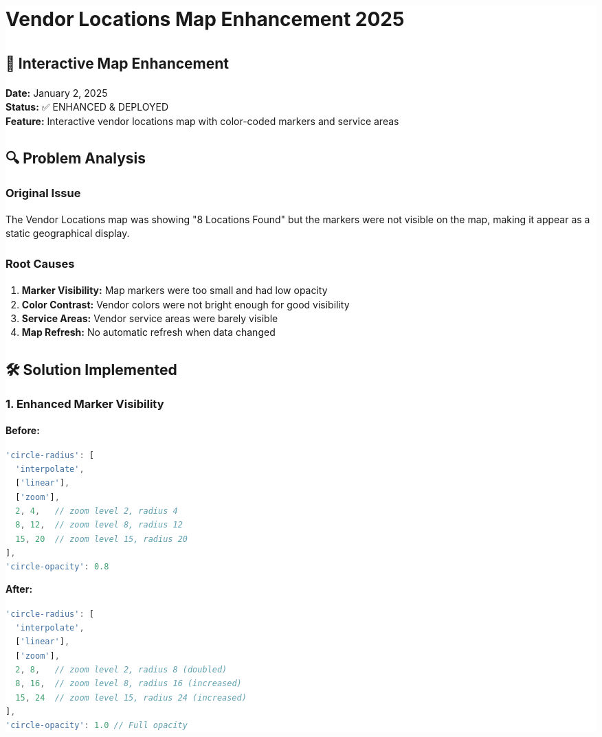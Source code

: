 # Vendor Locations Map Enhancement 2025

## 🎨 Interactive Map Enhancement

**Date:** January 2, 2025  
**Status:** ✅ ENHANCED & DEPLOYED  
**Feature:** Interactive vendor locations map with color-coded markers and service areas

## 🔍 Problem Analysis

### **Original Issue**
The Vendor Locations map was showing "8 Locations Found" but the markers were not visible on the map, making it appear as a static geographical display.

### **Root Causes**
1. **Marker Visibility:** Map markers were too small and had low opacity
2. **Color Contrast:** Vendor colors were not bright enough for good visibility
3. **Service Areas:** Vendor service areas were barely visible
4. **Map Refresh:** No automatic refresh when data changed

## 🛠️ Solution Implemented

### **1. Enhanced Marker Visibility**
**Before:**
```typescript
'circle-radius': [
  'interpolate',
  ['linear'],
  ['zoom'],
  2, 4,   // zoom level 2, radius 4
  8, 12,  // zoom level 8, radius 12
  15, 20  // zoom level 15, radius 20
],
'circle-opacity': 0.8
```

**After:**
```typescript
'circle-radius': [
  'interpolate',
  ['linear'],
  ['zoom'],
  2, 8,   // zoom level 2, radius 8 (doubled)
  8, 16,  // zoom level 8, radius 16 (increased)
  15, 24  // zoom level 15, radius 24 (increased)
],
'circle-opacity': 1.0 // Full opacity
```
